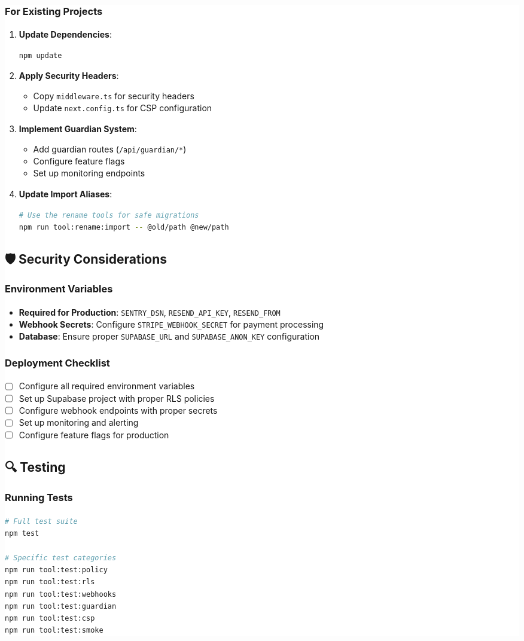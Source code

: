 ### For Existing Projects

1. **Update Dependencies**:
   ```bash
   npm update
   ```

2. **Apply Security Headers**:
   - Copy `middleware.ts` for security headers
   - Update `next.config.ts` for CSP configuration

3. **Implement Guardian System**:
   - Add guardian routes (`/api/guardian/*`)
   - Configure feature flags
   - Set up monitoring endpoints

4. **Update Import Aliases**:
   ```bash
   # Use the rename tools for safe migrations
   npm run tool:rename:import -- @old/path @new/path
   ```

## 🛡️ Security Considerations

### Environment Variables
- **Required for Production**: `SENTRY_DSN`, `RESEND_API_KEY`, `RESEND_FROM`
- **Webhook Secrets**: Configure `STRIPE_WEBHOOK_SECRET` for payment processing
- **Database**: Ensure proper `SUPABASE_URL` and `SUPABASE_ANON_KEY` configuration

### Deployment Checklist
- [ ] Configure all required environment variables
- [ ] Set up Supabase project with proper RLS policies
- [ ] Configure webhook endpoints with proper secrets
- [ ] Set up monitoring and alerting
- [ ] Configure feature flags for production

## 🔍 Testing

### Running Tests
```bash
# Full test suite
npm test

# Specific test categories
npm run tool:test:policy
npm run tool:test:rls
npm run tool:test:webhooks
npm run tool:test:guardian
npm run tool:test:csp
npm run tool:test:smoke
```
